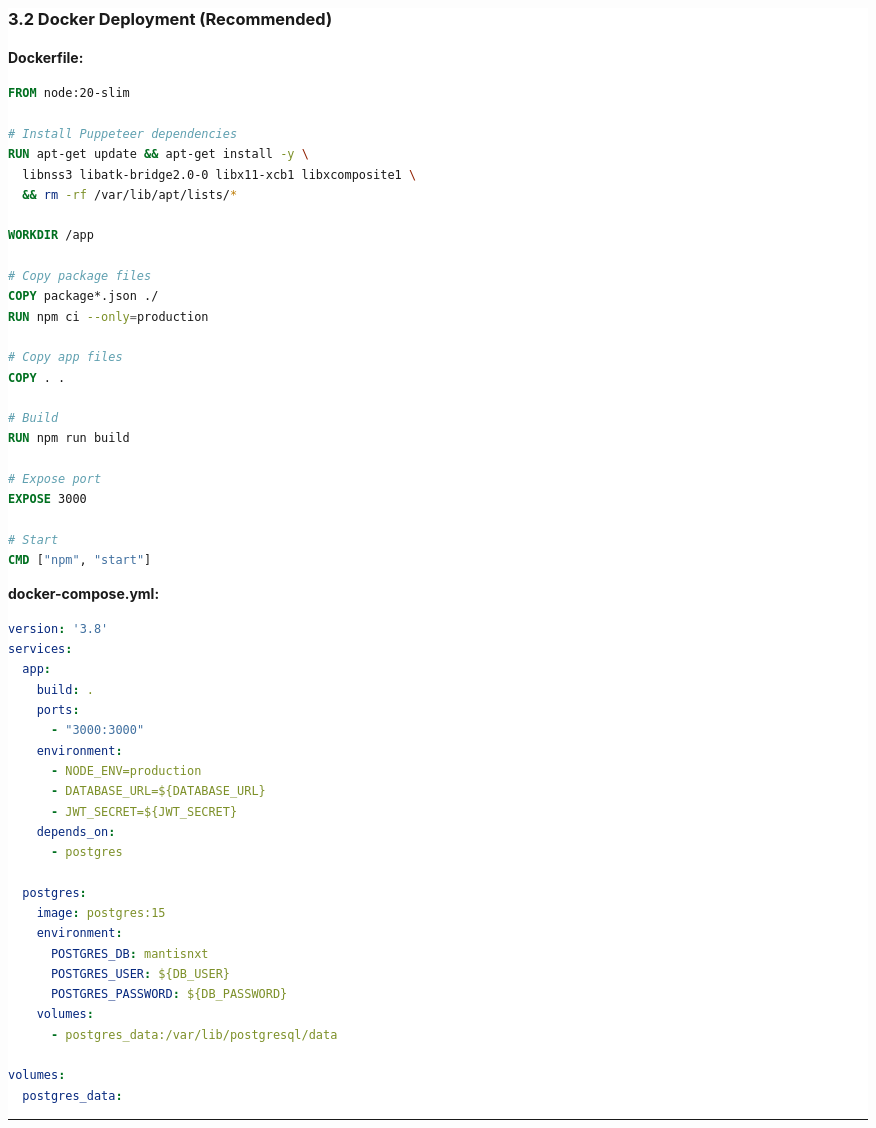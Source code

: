 
### 3.2 Docker Deployment (Recommended)

**Dockerfile:**
```dockerfile
FROM node:20-slim

# Install Puppeteer dependencies
RUN apt-get update && apt-get install -y \
  libnss3 libatk-bridge2.0-0 libx11-xcb1 libxcomposite1 \
  && rm -rf /var/lib/apt/lists/*

WORKDIR /app

# Copy package files
COPY package*.json ./
RUN npm ci --only=production

# Copy app files
COPY . .

# Build
RUN npm run build

# Expose port
EXPOSE 3000

# Start
CMD ["npm", "start"]
```

**docker-compose.yml:**
```yaml
version: '3.8'
services:
  app:
    build: .
    ports:
      - "3000:3000"
    environment:
      - NODE_ENV=production
      - DATABASE_URL=${DATABASE_URL}
      - JWT_SECRET=${JWT_SECRET}
    depends_on:
      - postgres

  postgres:
    image: postgres:15
    environment:
      POSTGRES_DB: mantisnxt
      POSTGRES_USER: ${DB_USER}
      POSTGRES_PASSWORD: ${DB_PASSWORD}
    volumes:
      - postgres_data:/var/lib/postgresql/data

volumes:
  postgres_data:
```

---